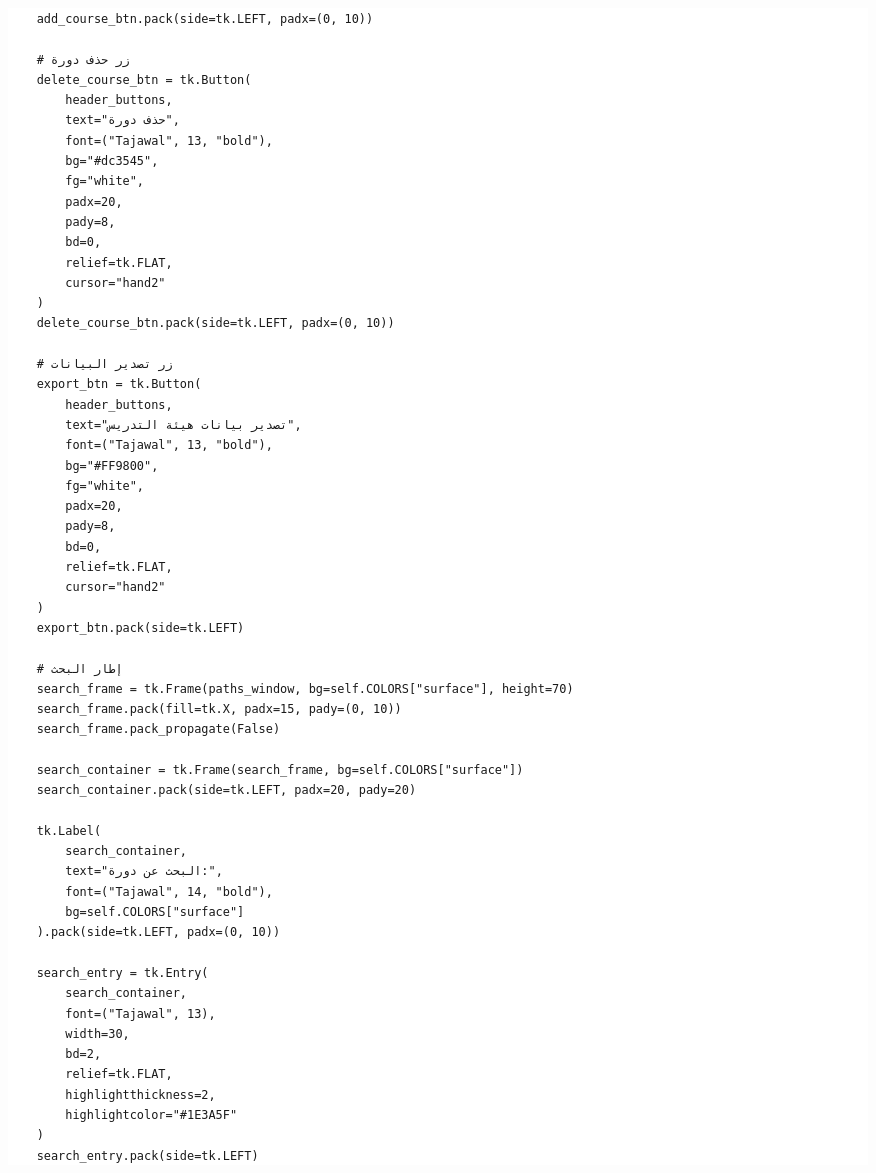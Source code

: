         add_course_btn.pack(side=tk.LEFT, padx=(0, 10))

        # زر حذف دورة
        delete_course_btn = tk.Button(
            header_buttons,
            text="حذف دورة",
            font=("Tajawal", 13, "bold"),
            bg="#dc3545",
            fg="white",
            padx=20,
            pady=8,
            bd=0,
            relief=tk.FLAT,
            cursor="hand2"
        )
        delete_course_btn.pack(side=tk.LEFT, padx=(0, 10))

        # زر تصدير البيانات
        export_btn = tk.Button(
            header_buttons,
            text="تصدير بيانات هيئة التدريس",
            font=("Tajawal", 13, "bold"),
            bg="#FF9800",
            fg="white",
            padx=20,
            pady=8,
            bd=0,
            relief=tk.FLAT,
            cursor="hand2"
        )
        export_btn.pack(side=tk.LEFT)

        # إطار البحث
        search_frame = tk.Frame(paths_window, bg=self.COLORS["surface"], height=70)
        search_frame.pack(fill=tk.X, padx=15, pady=(0, 10))
        search_frame.pack_propagate(False)

        search_container = tk.Frame(search_frame, bg=self.COLORS["surface"])
        search_container.pack(side=tk.LEFT, padx=20, pady=20)

        tk.Label(
            search_container,
            text="البحث عن دورة:",
            font=("Tajawal", 14, "bold"),
            bg=self.COLORS["surface"]
        ).pack(side=tk.LEFT, padx=(0, 10))

        search_entry = tk.Entry(
            search_container,
            font=("Tajawal", 13),
            width=30,
            bd=2,
            relief=tk.FLAT,
            highlightthickness=2,
            highlightcolor="#1E3A5F"
        )
        search_entry.pack(side=tk.LEFT)
